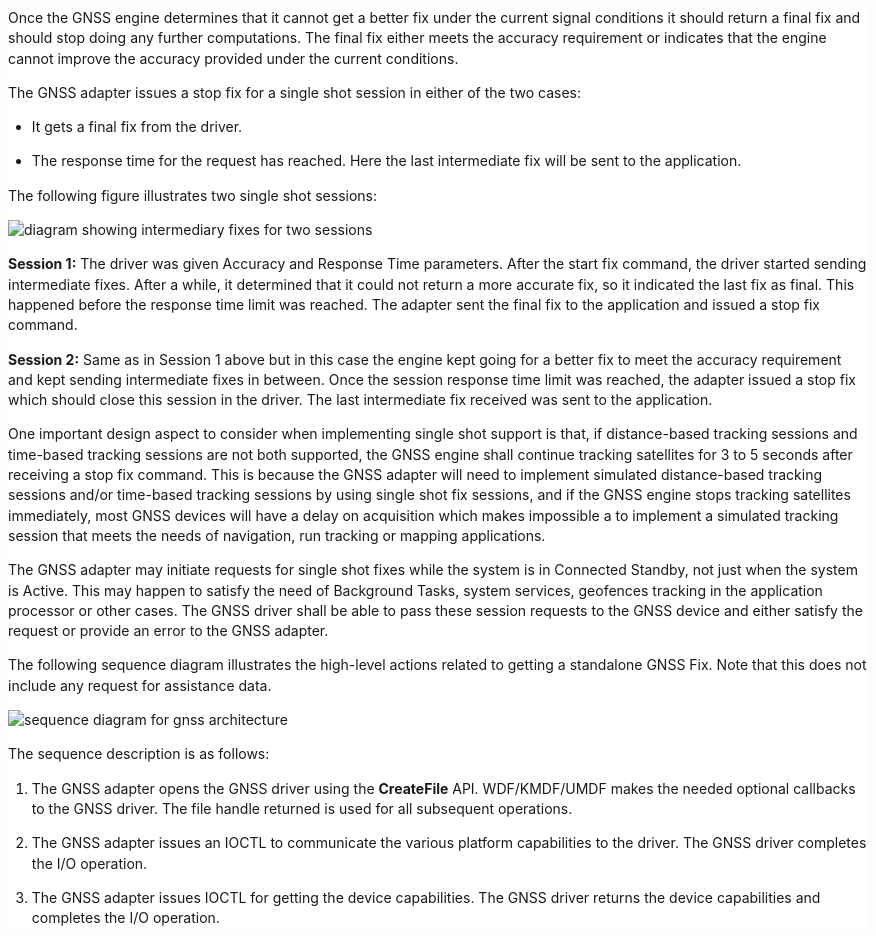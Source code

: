 Once the GNSS engine determines that it cannot get a better fix under the current signal conditions it should return a final fix and should stop doing any further computations. The final fix either meets the accuracy requirement or indicates that the engine cannot improve the accuracy provided under the current conditions.

The GNSS adapter issues a stop fix for a single shot session in either of the two cases:

-   It gets a final fix from the driver.

-   The response time for the request has reached. Here the last intermediate fix will be sent to the application.

The following figure illustrates two single shot sessions:

![diagram showing intermediary fixes for two sessions](images/gnss-architecture-7.png)

**Session 1:** The driver was given Accuracy and Response Time parameters. After the start fix command, the driver started sending intermediate fixes. After a while, it determined that it could not return a more accurate fix, so it indicated the last fix as final. This happened before the response time limit was reached. The adapter sent the final fix to the application and issued a stop fix command.

**Session 2:** Same as in Session 1 above but in this case the engine kept going for a better fix to meet the accuracy requirement and kept sending intermediate fixes in between. Once the session response time limit was reached, the adapter issued a stop fix which should close this session in the driver. The last intermediate fix received was sent to the application.

One important design aspect to consider when implementing single shot support is that, if distance-based tracking sessions and time-based tracking sessions are not both supported, the GNSS engine shall continue tracking satellites for 3 to 5 seconds after receiving a stop fix command. This is because the GNSS adapter will need to implement simulated distance-based tracking sessions and/or time-based tracking sessions by using single shot fix sessions, and if the GNSS engine stops tracking satellites immediately, most GNSS devices will have a delay on acquisition which makes impossible a to implement a simulated tracking session that meets the needs of navigation, run tracking or mapping applications.

The GNSS adapter may initiate requests for single shot fixes while the system is in Connected Standby, not just when the system is Active. This may happen to satisfy the need of Background Tasks, system services, geofences tracking in the application processor or other cases. The GNSS driver shall be able to pass these session requests to the GNSS device and either satisfy the request or provide an error to the GNSS adapter.

The following sequence diagram illustrates the high-level actions related to getting a standalone GNSS Fix. Note that this does not include any request for assistance data.

![sequence diagram for gnss architecture ](images/gnss-architecture-8.png)

The sequence description is as follows:

1.  The GNSS adapter opens the GNSS driver using the **CreateFile** API. WDF/KMDF/UMDF makes the needed optional callbacks to the GNSS driver. The file handle returned is used for all subsequent operations.

2.  The GNSS adapter issues an IOCTL to communicate the various platform capabilities to the driver. The GNSS driver completes the I/O operation.

3.  The GNSS adapter issues IOCTL for getting the device capabilities. The GNSS driver returns the device capabilities and completes the I/O operation.
